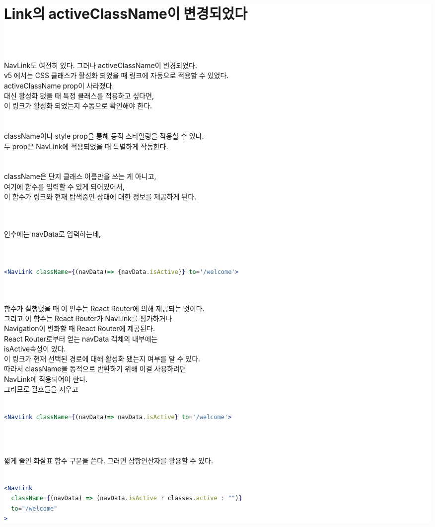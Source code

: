 # Link의 activeClassName이 변경되었다

<br><br>

NavLink도 여전히 있다. 그러나 activeClassName이 변경되었다.  
v5 에서는 CSS 클래스가 활성화 되었을 때 링크에 자동으로 적용할 수 있었다.  
activeClassName prop이 사라졌다.  
대신 활성화 됐을 때 특정 클래스를 적용하고 싶다면,  
이 링크가 활성화 되었는지 수동으로 확인해야 한다.  
<br><br>
className이나 style prop을 통해 동적 스타일링을 적용할 수 있다.  
두 prop은 NavLink에 적용되었을 때 특별하게 작동한다.  
<br><br>
className은 단지 클래스 이름만을 쓰는 게 아니고,  
여기에 함수를 입력할 수 있게 되어있어서,  
이 함수가 링크와 현재 탐색중인 상태에 대한 정보를 제공하게 된다.  
<br><br>

인수에는 navData로 입력하는데,  
<br><br>

```jsx
<NavLink className={(navData)=> {navData.isActive}} to='/welcome'>

```

<br><br>
함수가 실행됐을 때 이 인수는 React Router에 의해 제공되는 것이다.  
그리고 이 함수는 React Router가 NavLink를 평가하거나  
Navigation이 변화할 때 React Router에 제공된다.  
React Router로부터 얻는 navData 객체의 내부에는  
isActive속성이 있다.  
이 링크가 현재 선택된 경로에 대해 활성화 됐는지 여부를 알 수 있다.  
따라서 className을 동적으로 반환하기 위해 이걸 사용하려면  
NavLink에 적용되어야 한다.  
그러므로 괄호들을 지우고
<br><br>

```jsx
<NavLink className={(navData)=> navData.isActive} to='/welcome'>

```

<br><br>

짧게 줄인 화살표 함수 구문을 쓴다. 그러면 삼항연산자를 활용할 수 있다.
<br><br>

```jsx
<NavLink
  className={(navData) => (navData.isActive ? classes.active : "")}
  to="/welcome"
>
```

